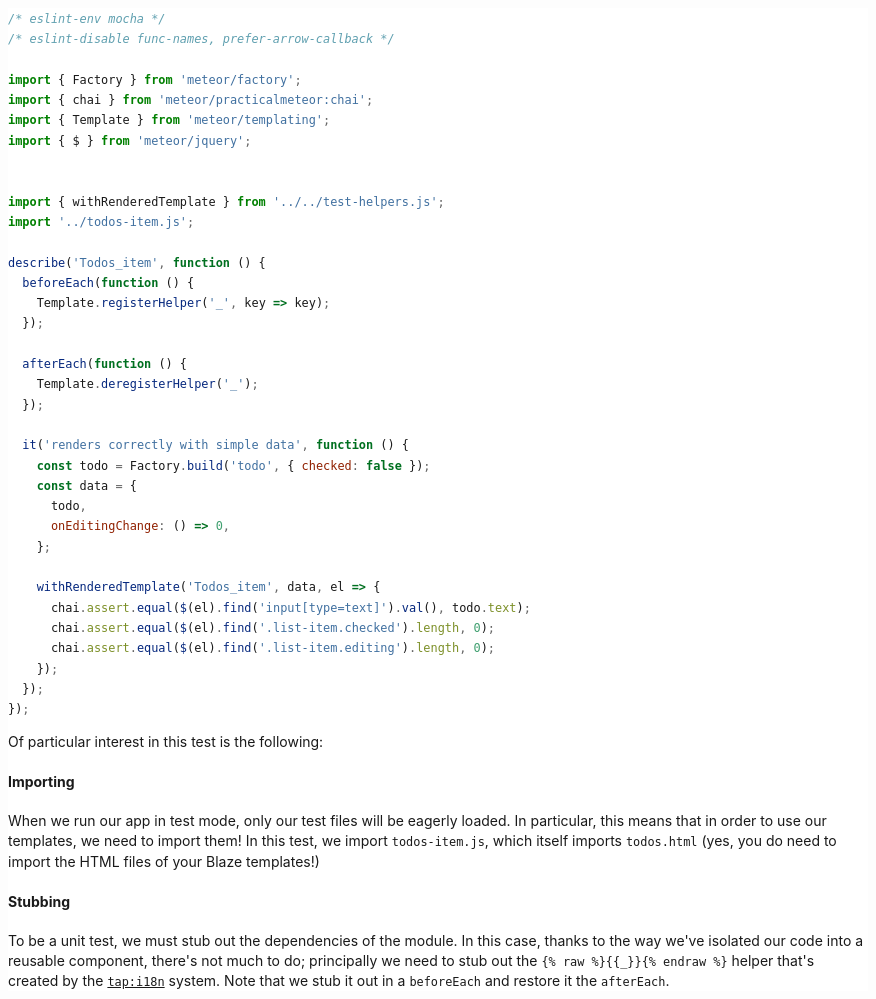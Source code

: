 ```js
/* eslint-env mocha */
/* eslint-disable func-names, prefer-arrow-callback */

import { Factory } from 'meteor/factory';
import { chai } from 'meteor/practicalmeteor:chai';
import { Template } from 'meteor/templating';
import { $ } from 'meteor/jquery';


import { withRenderedTemplate } from '../../test-helpers.js';
import '../todos-item.js';

describe('Todos_item', function () {
  beforeEach(function () {
    Template.registerHelper('_', key => key);
  });

  afterEach(function () {
    Template.deregisterHelper('_');
  });

  it('renders correctly with simple data', function () {
    const todo = Factory.build('todo', { checked: false });
    const data = {
      todo,
      onEditingChange: () => 0,
    };

    withRenderedTemplate('Todos_item', data, el => {
      chai.assert.equal($(el).find('input[type=text]').val(), todo.text);
      chai.assert.equal($(el).find('.list-item.checked').length, 0);
      chai.assert.equal($(el).find('.list-item.editing').length, 0);
    });
  });
});
```

Of particular interest in this test is the following:

<h4 id="unit-test-importing">Importing</h4>

When we run our app in test mode, only our test files will be eagerly loaded. In particular, this means that in order to use our templates, we need to import them! In this test, we import `todos-item.js`, which itself imports `todos.html` (yes, you do need to import the HTML files of your Blaze templates!)

<h4 id="unit-test-stubbing">Stubbing</h4>

To be a unit test, we must stub out the dependencies of the module. In this case, thanks to the way we've isolated our code into a reusable component, there's not much to do; principally we need to stub out the `{% raw %}{{_}}{% endraw %}` helper that's created by the [`tap:i18n`](ui-ux.html#i18n) system. Note that we stub it out in a `beforeEach` and restore it the `afterEach`.
